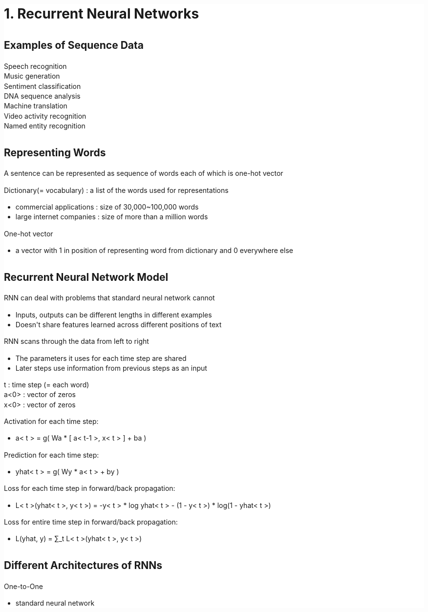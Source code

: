 # 1. Recurrent Neural Networks

## Examples of Sequence Data

Speech recognition  
Music generation  
Sentiment classification  
DNA sequence analysis  
Machine translation  
Video activity recognition  
Named entity recognition

## Representing Words

A sentence can be represented as sequence of words each of which is one-hot vector

Dictionary(= vocabulary) : a list of the words used for representations
- commercial applications : size of 30,000~100,000 words
- large internet companies : size of more than a million words

One-hot vector
- a vector with 1 in position of representing word from dictionary and 0 everywhere else

## Recurrent Neural Network Model

RNN can deal with problems that standard neural network cannot
- Inputs, outputs can be different lengths in different examples
- Doesn't share features learned across different positions of text

RNN scans through the data from left to right
- The parameters it uses for each time step are shared
- Later steps use information from previous steps as an input

t : time step (= each word)  
a<0> : vector of zeros  
x<0> : vector of zeros

Activation for each time step:
- a< t > = g( Wa * [ a< t-1 >, x< t > ] + ba )

Prediction for each time step:  
- yhat< t > = g( Wy * a< t > + by )

Loss for each time step in forward/back propagation:  
- L< t >(yhat< t >, y< t >) = -y< t > * log yhat< t > - (1 - y< t >) * log(1 - yhat< t >)

Loss for entire time step in forward/back propagation:  
- L(yhat, y) = ∑_t L< t >(yhat< t >, y< t >)

## Different Architectures of RNNs

One-to-One
- standard neural network
